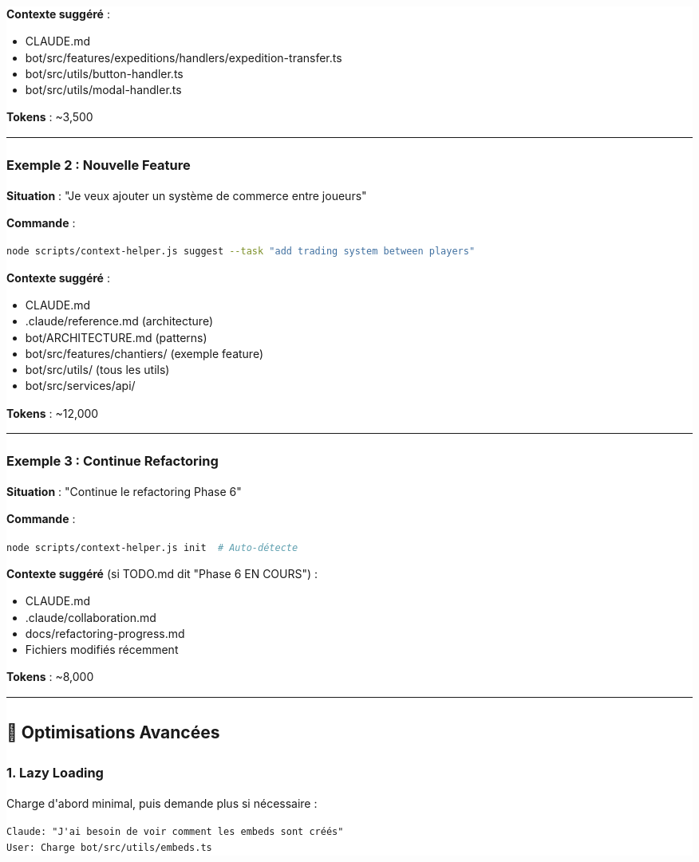 **Contexte suggéré** :
- CLAUDE.md
- bot/src/features/expeditions/handlers/expedition-transfer.ts
- bot/src/utils/button-handler.ts
- bot/src/utils/modal-handler.ts

**Tokens** : ~3,500

---

### Exemple 2 : Nouvelle Feature
**Situation** : "Je veux ajouter un système de commerce entre joueurs"

**Commande** :
```bash
node scripts/context-helper.js suggest --task "add trading system between players"
```

**Contexte suggéré** :
- CLAUDE.md
- .claude/reference.md (architecture)
- bot/ARCHITECTURE.md (patterns)
- bot/src/features/chantiers/ (exemple feature)
- bot/src/utils/ (tous les utils)
- bot/src/services/api/

**Tokens** : ~12,000

---

### Exemple 3 : Continue Refactoring
**Situation** : "Continue le refactoring Phase 6"

**Commande** :
```bash
node scripts/context-helper.js init  # Auto-détecte
```

**Contexte suggéré** (si TODO.md dit "Phase 6 EN COURS") :
- CLAUDE.md
- .claude/collaboration.md
- docs/refactoring-progress.md
- Fichiers modifiés récemment

**Tokens** : ~8,000

---

## 🎯 Optimisations Avancées

### 1. Lazy Loading
Charge d'abord minimal, puis demande plus si nécessaire :
```
Claude: "J'ai besoin de voir comment les embeds sont créés"
User: Charge bot/src/utils/embeds.ts
```
